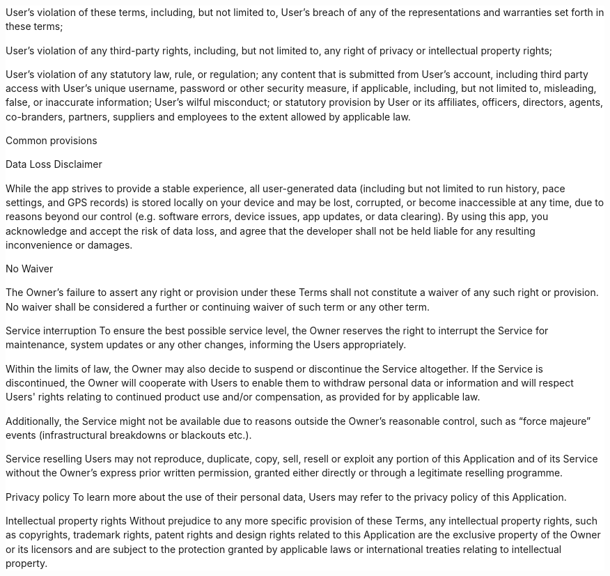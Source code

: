 User’s violation of these terms, including, but not limited to, User’s breach of any of the representations and warranties set forth in these terms;

User’s violation of any third-party rights, including, but not limited to, any right of privacy or intellectual property rights;

User’s violation of any statutory law, rule, or regulation;
any content that is submitted from User’s account, including third party access with User’s unique username, password or other security measure, if applicable, including, but not limited to, misleading, false, or inaccurate information;
User’s wilful misconduct; or
statutory provision by User or its affiliates, officers, directors, agents, co-branders, partners, suppliers and employees to the extent allowed by applicable law.

Common provisions

Data Loss Disclaimer

While the app strives to provide a stable experience, all user-generated data (including but not limited to run history, pace settings, and GPS records) is stored locally on your device and may be lost, corrupted, or become inaccessible at any time, due to reasons beyond our control (e.g. software errors, device issues, app updates, or data clearing). By using this app, you acknowledge and accept the risk of data loss, and agree that the developer shall not be held liable for any resulting inconvenience or damages.

No Waiver

The Owner’s failure to assert any right or provision under these Terms shall not constitute a waiver of any such right or provision. No waiver shall be considered a further or continuing waiver of such term or any other term.

Service interruption
To ensure the best possible service level, the Owner reserves the right to interrupt the Service for maintenance, system updates or any other changes, informing the Users appropriately.

Within the limits of law, the Owner may also decide to suspend or discontinue the Service altogether. If the Service is discontinued, the Owner will cooperate with Users to enable them to withdraw personal data or information and will respect Users' rights relating to continued product use and/or compensation, as provided for by applicable law.

Additionally, the Service might not be available due to reasons outside the Owner’s reasonable control, such as “force majeure” events (infrastructural breakdowns or blackouts etc.).

Service reselling
Users may not reproduce, duplicate, copy, sell, resell or exploit any portion of this Application and of its Service without the Owner’s express prior written permission, granted either directly or through a legitimate reselling programme.

Privacy policy
To learn more about the use of their personal data, Users may refer to the privacy policy of this Application.

Intellectual property rights
Without prejudice to any more specific provision of these Terms, any intellectual property rights, such as copyrights, trademark rights, patent rights and design rights related to this Application are the exclusive property of the Owner or its licensors and are subject to the protection granted by applicable laws or international treaties relating to intellectual property.
